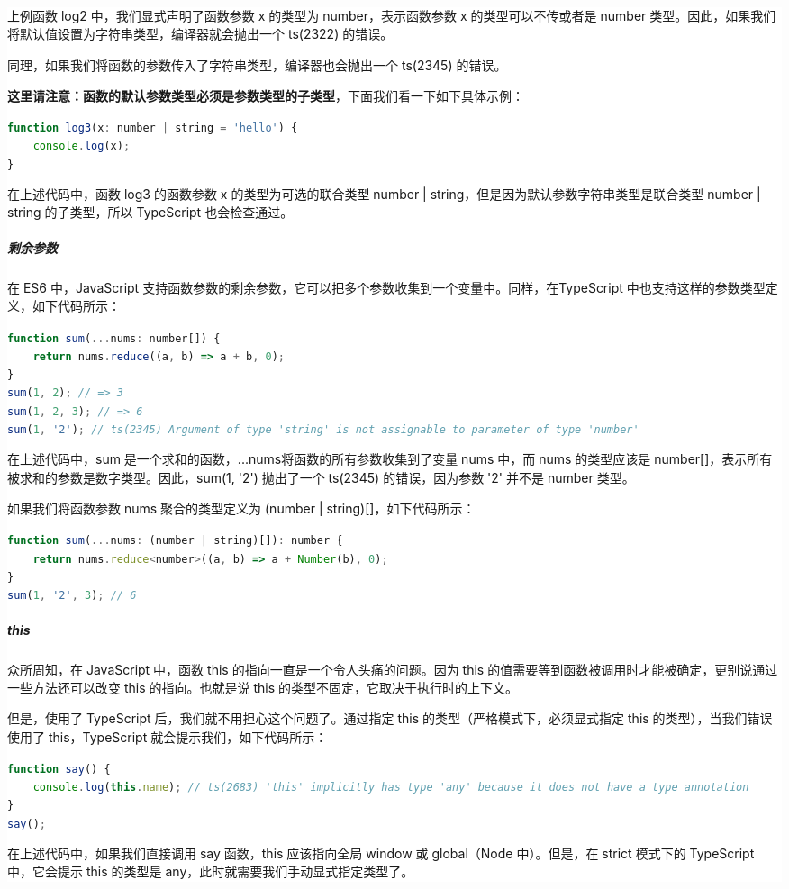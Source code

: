 上例函数 log2 中，我们显式声明了函数参数 x 的类型为 number，表示函数参数 x 的类型可以不传或者是 number 类型。因此，如果我们将默认值设置为字符串类型，编译器就会抛出一个 ts(2322) 的错误。

同理，如果我们将函数的参数传入了字符串类型，编译器也会抛出一个 ts(2345) 的错误。

**这里请注意：函数的默认参数类型必须是参数类型的子类型**，下面我们看一下如下具体示例：

```js
function log3(x: number | string = 'hello') {
    console.log(x);
}
```

在上述代码中，函数 log3 的函数参数 x 的类型为可选的联合类型 number | string，但是因为默认参数字符串类型是联合类型 number | string 的子类型，所以 TypeScript 也会检查通过。

##### 剩余参数

在 ES6 中，JavaScript 支持函数参数的剩余参数，它可以把多个参数收集到一个变量中。同样，在TypeScript 中也支持这样的参数类型定义，如下代码所示：

```js
function sum(...nums: number[]) {
    return nums.reduce((a, b) => a + b, 0);
}
sum(1, 2); // => 3
sum(1, 2, 3); // => 6
sum(1, '2'); // ts(2345) Argument of type 'string' is not assignable to parameter of type 'number'
```

在上述代码中，sum 是一个求和的函数，...nums将函数的所有参数收集到了变量 nums 中，而 nums 的类型应该是 number[]，表示所有被求和的参数是数字类型。因此，sum(1, '2') 抛出了一个 ts(2345) 的错误，因为参数 '2' 并不是 number 类型。

如果我们将函数参数 nums 聚合的类型定义为 (number | string)[]，如下代码所示：

```js
function sum(...nums: (number | string)[]): number {
    return nums.reduce<number>((a, b) => a + Number(b), 0);
}
sum(1, '2', 3); // 6
```

##### this

众所周知，在 JavaScript 中，函数 this 的指向一直是一个令人头痛的问题。因为 this 的值需要等到函数被调用时才能被确定，更别说通过一些方法还可以改变 this 的指向。也就是说 this 的类型不固定，它取决于执行时的上下文。

但是，使用了 TypeScript 后，我们就不用担心这个问题了。通过指定 this 的类型（严格模式下，必须显式指定 this 的类型），当我们错误使用了 this，TypeScript 就会提示我们，如下代码所示：

```js
function say() {
    console.log(this.name); // ts(2683) 'this' implicitly has type 'any' because it does not have a type annotation
}
say();
```

在上述代码中，如果我们直接调用 say 函数，this 应该指向全局 window 或 global（Node 中）。但是，在 strict 模式下的 TypeScript 中，它会提示 this 的类型是 any，此时就需要我们手动显式指定类型了。
